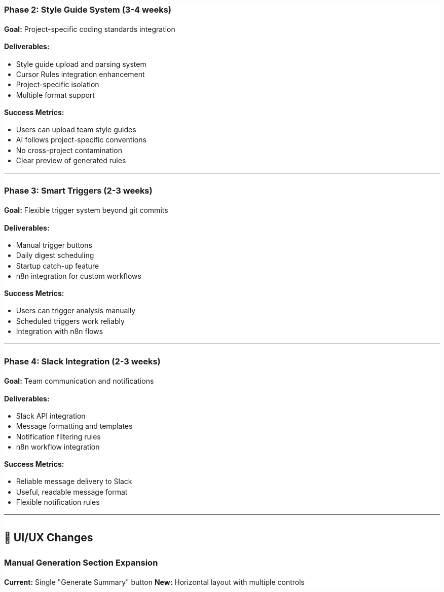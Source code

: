 ### **Phase 2: Style Guide System** (3-4 weeks)  
**Goal:** Project-specific coding standards integration

**Deliverables:**
- Style guide upload and parsing system
- Cursor Rules integration enhancement
- Project-specific isolation
- Multiple format support

**Success Metrics:**
- Users can upload team style guides
- AI follows project-specific conventions
- No cross-project contamination
- Clear preview of generated rules

---

### **Phase 3: Smart Triggers** (2-3 weeks)
**Goal:** Flexible trigger system beyond git commits

**Deliverables:**
- Manual trigger buttons
- Daily digest scheduling
- Startup catch-up feature
- n8n integration for custom workflows

**Success Metrics:**
- Users can trigger analysis manually
- Scheduled triggers work reliably
- Integration with n8n flows

---

### **Phase 4: Slack Integration** (2-3 weeks)
**Goal:** Team communication and notifications

**Deliverables:**
- Slack API integration
- Message formatting and templates
- Notification filtering rules
- n8n workflow integration

**Success Metrics:**
- Reliable message delivery to Slack
- Useful, readable message format
- Flexible notification rules

---

## 🎨 UI/UX Changes

### Manual Generation Section Expansion
**Current:** Single "Generate Summary" button
**New:** Horizontal layout with multiple controls
